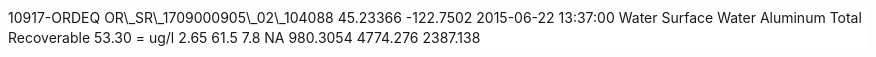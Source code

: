 </td>
</tr>
<tr>
<td style="text-align:left;">
10917-ORDEQ
</td>
<td style="text-align:left;">
OR\_SR\_1709000905\_02\_104088
</td>
<td style="text-align:right;">
45.23366
</td>
<td style="text-align:right;">
-122.7502
</td>
<td style="text-align:left;">
2015-06-22
</td>
<td style="text-align:left;">
13:37:00
</td>
<td style="text-align:left;">
Water
</td>
<td style="text-align:left;">
Surface Water
</td>
<td style="text-align:left;">
Aluminum
</td>
<td style="text-align:left;">
Total Recoverable
</td>
<td style="text-align:right;">
53.30
</td>
<td style="text-align:left;">
=
</td>
<td style="text-align:left;">
ug/l
</td>
<td style="text-align:right;">
2.65
</td>
<td style="text-align:right;">
61.5
</td>
<td style="text-align:right;">
7.8
</td>
<td style="text-align:left;">
NA
</td>
<td style="text-align:right;">
980.3054
</td>
<td style="text-align:right;">
4774.276
</td>
<td style="text-align:right;">
2387.138
</td>
<td style="text-align:right;">